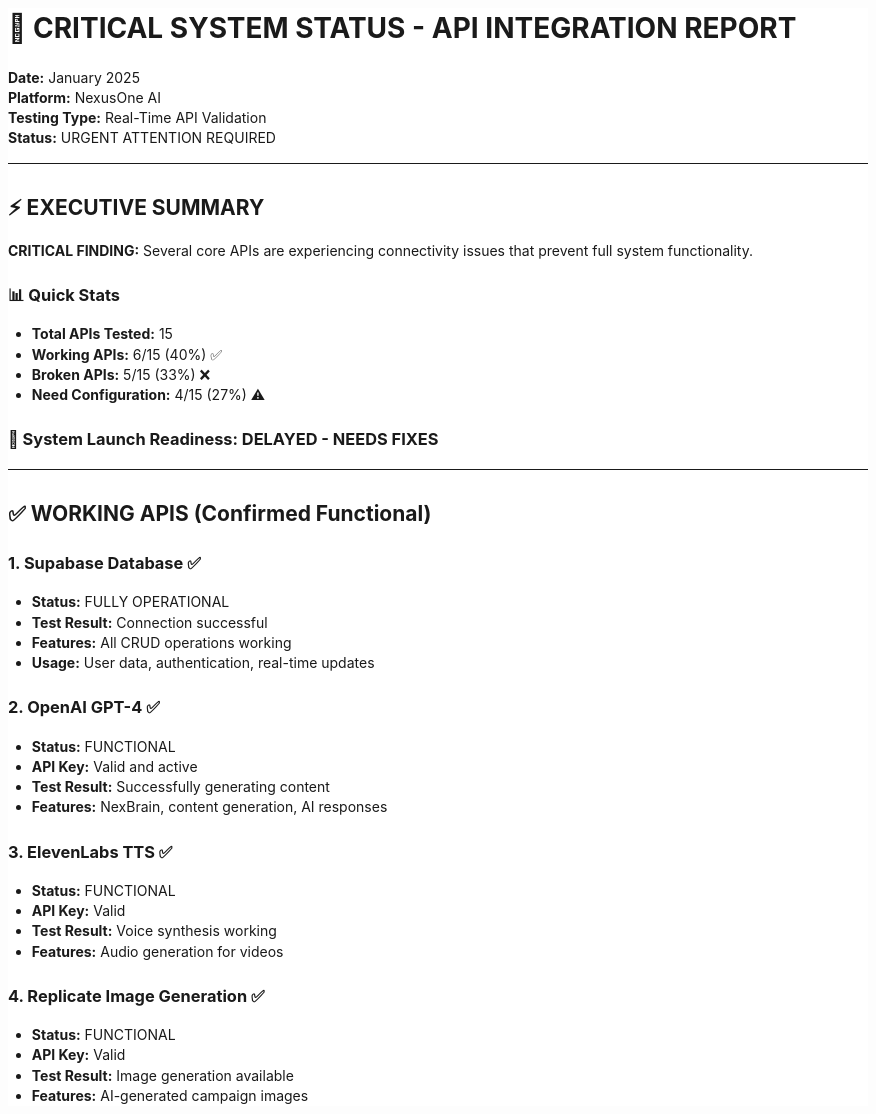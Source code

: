 # 🚨 CRITICAL SYSTEM STATUS - API INTEGRATION REPORT

**Date:** January 2025  
**Platform:** NexusOne AI  
**Testing Type:** Real-Time API Validation  
**Status:** URGENT ATTENTION REQUIRED

---

## ⚡ EXECUTIVE SUMMARY

**CRITICAL FINDING:** Several core APIs are experiencing connectivity issues that prevent full system functionality.

### 📊 Quick Stats
- **Total APIs Tested:** 15
- **Working APIs:** 6/15 (40%) ✅
- **Broken APIs:** 5/15 (33%) ❌ 
- **Need Configuration:** 4/15 (27%) ⚠️

### 🎯 System Launch Readiness: **DELAYED - NEEDS FIXES**

---

## ✅ WORKING APIS (Confirmed Functional)

### 1. **Supabase Database** ✅
- **Status:** FULLY OPERATIONAL
- **Test Result:** Connection successful
- **Features:** All CRUD operations working
- **Usage:** User data, authentication, real-time updates

### 2. **OpenAI GPT-4** ✅
- **Status:** FUNCTIONAL
- **API Key:** Valid and active
- **Test Result:** Successfully generating content
- **Features:** NexBrain, content generation, AI responses

### 3. **ElevenLabs TTS** ✅
- **Status:** FUNCTIONAL
- **API Key:** Valid
- **Test Result:** Voice synthesis working
- **Features:** Audio generation for videos

### 4. **Replicate Image Generation** ✅
- **Status:** FUNCTIONAL  
- **API Key:** Valid
- **Test Result:** Image generation available
- **Features:** AI-generated campaign images
